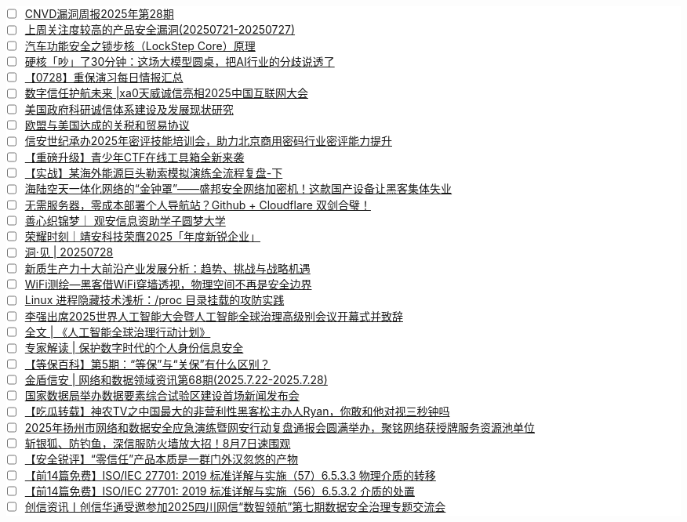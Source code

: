   - [ ] [CNVD漏洞周报2025年第28期](https://mp.weixin.qq.com/s?__biz=MzU3ODM2NTg2Mg==&mid=2247496172&idx=1&sn=6183c9b805850e89ffd7d8419543fcd0)
  - [ ] [上周关注度较高的产品安全漏洞(20250721-20250727)](https://mp.weixin.qq.com/s?__biz=MzU3ODM2NTg2Mg==&mid=2247496172&idx=2&sn=e0abea418c6e17511d26553f8a88057e)
  - [ ] [汽车功能安全之锁步核（LockStep Core）原理](https://mp.weixin.qq.com/s?__biz=MzIzOTc2OTAxMg==&mid=2247557297&idx=1&sn=89de3318aa25e89db84217343d6a3bee)
  - [ ] [硬核「吵」了30分钟：这场大模型圆桌，把AI行业的分歧说透了](https://mp.weixin.qq.com/s?__biz=MzIzOTc2OTAxMg==&mid=2247557297&idx=2&sn=050e2784f2cc525c41e6d97c851e44e8)
  - [ ] [【0728】重保演习每日情报汇总](https://mp.weixin.qq.com/s?__biz=MzkyNzcxNTczNA==&mid=2247487688&idx=1&sn=8bbaf9ad279ea6b3f7fc9f09ee9db55f)
  - [ ] [数字信任护航未来 |xa0天威诚信亮相2025中国互联网大会](https://mp.weixin.qq.com/s?__biz=MzU4MzY5MzQ4MQ==&mid=2247542691&idx=1&sn=fbf09e23e82865ce915eeca5f1f65886)
  - [ ] [美国政府科研诚信体系建设及发展现状研究](https://mp.weixin.qq.com/s?__biz=MzI1OTExNDY1NQ==&mid=2651621518&idx=1&sn=02389937b4cc33c5cc1a402184a2f21a)
  - [ ] [欧盟与美国达成的关税和贸易协议](https://mp.weixin.qq.com/s?__biz=MzI1OTExNDY1NQ==&mid=2651621518&idx=2&sn=84262dbe139ed18938795ccbe2b9c1c5)
  - [ ] [信安世纪承办2025年密评技能培训会，助力北京商用密码行业密评能力提升](https://mp.weixin.qq.com/s?__biz=MjM5NzgzMjMwNw==&mid=2650665129&idx=1&sn=4385a0a8674901839999113d5837e7a4)
  - [ ] [【重磅升级】青少年CTF在线工具箱全新来袭](https://mp.weixin.qq.com/s?__biz=MzU3MzEwMTQ3NQ==&mid=2247508005&idx=1&sn=614f5148548a07c77c7d309661ba9e72)
  - [ ] [【实战】某海外能源巨头勒索模拟演练全流程复盘-下](https://mp.weixin.qq.com/s?__biz=MzkyOTQ0MjE1NQ==&mid=2247502604&idx=1&sn=1fb456502b8bd66065103257130573ee)
  - [ ] [海陆空天一体化网络的“金钟罩”——盛邦安全网络加密机！这款国产设备让黑客集体失业](https://mp.weixin.qq.com/s?__biz=MzAwNTAxMjUwNw==&mid=2650278685&idx=1&sn=17b70abe5844bacea64b929dd59bc9c4)
  - [ ] [无需服务器，零成本部署个人导航站？Github + Cloudflare 双剑合璧！](https://mp.weixin.qq.com/s?__biz=Mzg2ODY3NDYxNA==&mid=2247486357&idx=1&sn=499e7ca3c993423463cba8df8442684e)
  - [ ] [善心织锦梦｜ 观安信息资助学子圆梦大学](https://mp.weixin.qq.com/s?__biz=MzIxNDIzNTcxMg==&mid=2247508745&idx=1&sn=f70be0cbf40077384112315506eb7716)
  - [ ] [荣耀时刻｜靖安科技荣膺2025「年度新锐企业」](https://mp.weixin.qq.com/s?__biz=Mzk0NjIzOTgzNw==&mid=2247500236&idx=1&sn=3e51661b1a9041047f372261c222b0a7)
  - [ ] [洞·见 | 20250728](https://mp.weixin.qq.com/s?__biz=Mzk0MDQ5MTQ4NA==&mid=2247487979&idx=1&sn=16f99bfcf9d0e56dc0cb828c129267bf)
  - [ ] [新质生产力十大前沿产业发展分析：趋势、挑战与战略机遇](https://mp.weixin.qq.com/s?__biz=Mzg4MDU0NTQ4Mw==&mid=2247532602&idx=1&sn=0ffb07c5f9e894bbf6739c856f0770a2)
  - [ ] [WiFi测绘—黑客借WiFi穿墙透视，物理空间不再是安全边界](https://mp.weixin.qq.com/s?__biz=Mzg4MDU0NTQ4Mw==&mid=2247532602&idx=2&sn=b8636b7845fd50474a68f8e9447252a6)
  - [ ] [Linux 进程隐藏技术浅析：/proc 目录挂载的攻防实践](https://mp.weixin.qq.com/s?__biz=Mzg2ODc0Mjc0Mw==&mid=2247484218&idx=1&sn=7bbafa399b74a5ddddfd27c5cf472a7d)
  - [ ] [李强出席2025世界人工智能大会暨人工智能全球治理高级别会议开幕式并致辞](https://mp.weixin.qq.com/s?__biz=MzkwMTMyMDQ3Mw==&mid=2247600786&idx=2&sn=875730c3e51f89a21b0861cd41bd1ed8)
  - [ ] [全文 | 《人工智能全球治理行动计划》](https://mp.weixin.qq.com/s?__biz=MzkwMTMyMDQ3Mw==&mid=2247600786&idx=3&sn=3bd0fcca3e583ed82752c4e33df4dc83)
  - [ ] [专家解读 | 保护数字时代的个人身份信息安全](https://mp.weixin.qq.com/s?__biz=MzkwMTMyMDQ3Mw==&mid=2247600786&idx=4&sn=ce16ba7a25f8f5fbd33c2248ccaff670)
  - [ ] [【等保百科】第5期：“等保”与“关保”有什么区别？](https://mp.weixin.qq.com/s?__biz=MjM5NjA2NzY3NA==&mid=2448689651&idx=1&sn=5a8b88d2328c8b148dc95dd4d05f2cdf)
  - [ ] [金盾信安 | 网络和数据领域资讯第68期(2025.7.22-2025.7.28)](https://mp.weixin.qq.com/s?__biz=MjM5NjA2NzY3NA==&mid=2448689651&idx=2&sn=721734c8e45c3f9a2bf5f5ccbbdd7545)
  - [ ] [国家数据局举办数据要素综合试验区建设首场新闻发布会](https://mp.weixin.qq.com/s?__biz=MjM5NjA2NzY3NA==&mid=2448689651&idx=3&sn=a1a9c191a08990b3acd54f2b4111cbd9)
  - [ ] [【吃瓜转载】神农TV之中国最大的非营利性黑客松主办人Ryan，你敢和他对视三秒钟吗](https://mp.weixin.qq.com/s?__biz=Mzg4NDg2NTM3NQ==&mid=2247485112&idx=1&sn=9636231c5325c406ed608127154e8ac5)
  - [ ] [2025年扬州市网络和数据安全应急演练暨网安行动复盘通报会圆满举办，聚铭网络获授牌服务资源池单位](https://mp.weixin.qq.com/s?__biz=MzIzMDQwMjg5NA==&mid=2247507730&idx=1&sn=a45716e13a97d899d8de1c7140c2411c)
  - [ ] [斩银狐、防钓鱼，深信服防火墙放大招！8月7日速围观](https://mp.weixin.qq.com/s?__biz=MjM5MTAzNjYyMA==&mid=2650601407&idx=1&sn=d401638b017223675251ca2b5ee57359)
  - [ ] [【安全锐评】“零信任”产品本质是一群门外汉忽悠的产物](https://mp.weixin.qq.com/s?__biz=MzA5OTEyNzc1Nw==&mid=2247486518&idx=1&sn=049e97d1821f3966029131c4551a6269)
  - [ ] [【前14篇免费】ISO/IEC 27701: 2019 标准详解与实施（57）6.5.3.3 物理介质的转移](https://mp.weixin.qq.com/s?__biz=MzA5OTEyNzc1Nw==&mid=2247486518&idx=2&sn=01944dafc9cbb81ebac947d471a7c34b)
  - [ ] [【前14篇免费】ISO/IEC 27701: 2019 标准详解与实施（56）6.5.3.2 介质的处置](https://mp.weixin.qq.com/s?__biz=MzA5OTEyNzc1Nw==&mid=2247486518&idx=3&sn=89b1b5f9d1be69655099176da4635040)
  - [ ] [创信资讯丨创信华通受邀参加2025四川网信“数智领航”第七期数据安全治理专题交流会](https://mp.weixin.qq.com/s?__biz=MzUxNTQxMzUxMw==&mid=2247526099&idx=1&sn=ce4759349800110ee010f380ecbe8be9)